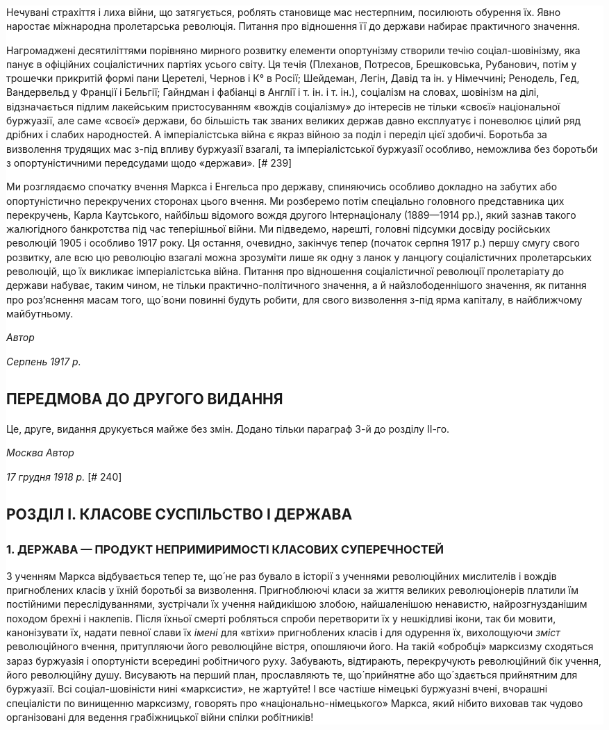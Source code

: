 Нечувані страхіття і лиха війни, що затягується, роблять становище мас нестерпним, посилюють обурення їх. Явно наростає міжнародна пролетарська революція. Питання про відношення її до держави набирає практичного значення.

Нагромаджені десятиліттями порівняно мирного розвитку елементи опортунізму створили течію соціал-шовінізму, яка панує в офіційних соціалістичних партіях усього світу. Ця течія (Плеханов, Потресов, Брешковська, Рубанович, потім у трошечки прикритій формі пани Церетелі, Чернов і К° в Росії; Шейдеман, Легін, Давід та ін. у Німеччині; Ренодель, Гед, Вандервельд у Франції і Бельгії; Гайндман і фабіанці в Англії і т. ін. і т. ін.), соціалізм на словах, шовінізм на ділі, відзначається підлим лакейським пристосуванням «вождів соціалізму» до інтересів не тільки «своєї» національної буржуазії, але саме «своєї» держави, бо більшість так званих великих держав давно експлуатує і поневолює цілий ряд дрібних і слабих народностей. А імперіалістська війна є якраз війною за поділ і переділ цієї здобичі. Боротьба за визволення трудящих мас з-під впливу буржуазії взагалі, та імперіалістської буржуазії особливо, неможлива без боротьби з опортуністичними передсудами щодо «держави». [# 239]

Ми розглядаємо спочатку вчення Маркса і Енгельса про державу, спиняючись особливо докладно на забутих або опортуністично перекручених сторонах цього вчення. Ми розберемо потім спеціально головного представника цих перекручень, Карла Каутського, найбільш відомого вождя другого Інтернаціоналу (1889—1914 рр.), який зазнав такого жалюгідного банкротства під час теперішньої війни. Ми підведемо, нарешті, головні підсумки досвіду російських революцій 1905 і особливо 1917 року. Ця остання, очевидно, закінчує тепер (початок серпня 1917 р.) першу смугу свого розвитку, але всю цю революцію взагалі можна зрозуміти лише як одну з ланок у ланцюгу соціалістичних пролетарських революцій, що їх викликає імперіалістська війна. Питання про відношення соціалістичної революції пролетаріату до держави набуває, таким чином, не тільки практично-політичного значення, а й найзлободеннішого значення, як питання про роз’яснення масам того, що́ вони повинні будуть робити, для свого визволення з-під ярма капіталу, в найближчому майбутньому.

*Автор* 

*Серпень 1917 р.*

## ПЕРЕДМОВА ДО ДРУГОГО ВИДАННЯ

Це, друге, видання друкується майже без змін. Додано тільки параграф 3-й до розділу ІІ-го.

*Москва Автор*

*17 грудня 1918 р.* [# 240]

## РОЗДІЛ І. КЛАСОВЕ СУСПІЛЬСТВО І ДЕРЖАВА

### 1. ДЕРЖАВА — ПРОДУКТ НЕПРИМИРИМОСТІ КЛАСОВИХ СУПЕРЕЧНОСТЕЙ

З ученням Маркса відбувається тепер те, що́ не раз бувало в історії з ученнями революційних мислителів і вождів пригноблених класів у їхній боротьбі за визволення. Пригноблюючі класи за життя великих революціонерів платили їм постійними переслідуваннями, зустрічали їх учення найдикішою злобою, найшаленішою ненавистю, найрозгнузданішим походом брехні і наклепів. Після їхньої смерті робляться спроби перетворити їх у нешкідливі ікони, так би мовити, канонізувати їх, надати певної слави їх *імені* для «втіхи» пригноблених класів і для одурення їх, вихолощуючи *зміст* революційного вчення, притупляючи його революційне вістря, опошляючи його. На такій «обробці» марксизму сходяться зараз буржуазія і опортуністи всередині робітничого руху. Забувають, відтирають, перекручують революційний бік учення, його революційну душу. Висувають на перший план, прославляють те, що́ прийнятне або що́ здається прийнятним для буржуазії. Всі соціал-шовіністи нині «марксисти», не жартуйте! І все частіше німецькі буржуазні вчені, вчорашні спеціалісти по винищенню марксизму, говорять про «національно-німецького» Маркса, який нібито виховав так чудово організовані для ведення грабіжницької війни спілки робітників!


[^147]: Книга «Держава і революція. Вчення марксизму про державу і завдання пролетаріату в революції» написана В. І. Леніним у підпіллі в серпні — вересні 1917 року. Ця праця в результатом величезної науково-дослідної роботи, проробленої Леніним.
[^148]: Див.: Маркс К., Енгельс Ф. Твори, т. 21, с. 23–171. — 242.
[^149]: Теорію держави Гегель виклав у заключній частині книги «Grundlinien der Philosophie des Rechts» («Основи філософії права»), виданій у 1821 році. Розгорнутий аналіз книги Гегеля Маркс дає у праці «До критики гегелівської філософії права» (див.: Маркс К., Енгельс Ф.. Твори, т. 1, с. 207–342, 384–397). Про висновки, які зробив Маркс у результаті критичного аналізу поглядів Гегеля, Енгельс писав у статті «Карл Маркс» (див. там же, т. 16, с.	362–363). — 242.
[^151]: **Гентильна**, **родова організація суспільства** — первіснообщинний лад, перша в історії людства суспільно-економічна формація. Про первіснообщинний лад див. працю Ф. Енгельса «Походження сім’ї, приватної власності і держави» (Маркс К,, Енгельс Ф. Твори, т. 21, с. 23—171).— 244.
[^161]: Мається на увазі праця К. Маркса «Критика Готської програми» (IV розділ) і Ф. Енгельса «Анти-Дюрінг», а також лист Ф. Енгельса А. Бебелю від 18—28 березня 1875 року (див.: Маркс К., Енгельс Ф. Твори, т. 19, с. 27—32; т. 20, с. 275—276; т. 19, с. З— 9).— 253.
[^162]: Див.: Маркс К. Капітал, т. І — Маркс К., Енгельс Ф. Твори, т. 23, с. 707.— 254.
[^163]: Тридцятилітня війна 1618—1648 років — загальноєвропейська війна, яка була результатом загострення суперечностей між різними угрупованнями європейських держав і набрала форми боротьби між протестантами і католиками. Тридцятилітня війна закінчилася в 1648 році укладенням Вестфальського миру, що закріпив політичну роздробленість Німеччини.— 254.
[^164]: Маркс К., Енгельс Ф. Твори, т. 20, с. 178.— 254.
[^166]: Див.: Маркс К; Енгельс Ф. Твори, т. 4, с. 441.- 255.
[^167]: Готьська програма — програма Соціалістичної робітничої партії Німеччини, прийнята в 1875 році на з’їзді в Готі при об’єднанні 	Соціал-демократичної робітничої партії (ейзенахців), яку очолювали А. Бебель і В. Лібкнехт, та лассальянського Загального німецького робітничого союзу. Проект програми був опортуністичним, мав серйозні помилки і принципові поступки лассальянству. К. Маркс і Ф. Енгельс піддали критиці неправильні положення проекту програми (див.: Маркс К., Енгельс Ф. Твори, т. 19, с. 3—32). Проте проект був прийнятий з’їздом лише з незначними виправленнями.— 255.
[^168]: Маркс К., Енгельс Ф. Твори, т. 4, с. 178.— 256.
[^169]: Маркс К., Енгельс Ф. Твори, т. 4, с. 420, 429.— 255.
[^170]: Йдеться про ревізіоністську політичну тактику, форму співробітництва опортуністичних лідерів соціалістичних партій з буржуазією— мільєранізм. Термін виник у зв’язку із вступом у 1899 році французького соціаліста А. Мільєрана до складу реакційного буржуазного уряду і підтримкою його антинародної політики.— 258.
[^171]: Маркс К., Енгельс Ф. Твори, т. 8, с. 194–195. — 260.
[^*]: Додано до другого видання.
[^**]:  Див.: Повне зібрання творів, т. 37, с. 225—323. Ред.
[^179]: Маркс К., Енгельс Ф. Твори, т. 33, с. 163.— 268.